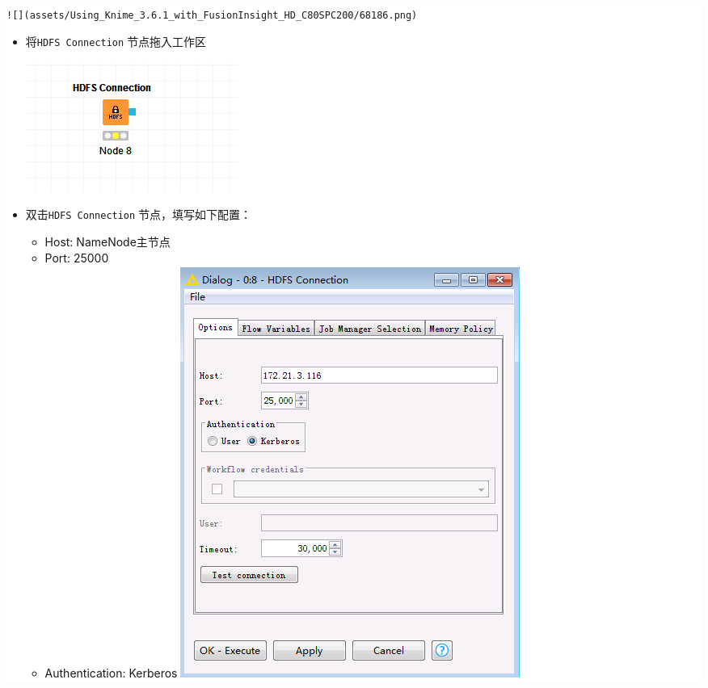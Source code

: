     ![](assets/Using_Knime_3.6.1_with_FusionInsight_HD_C80SPC200/68186.png)

  * 将`HDFS Connection` 节点拖入工作区

    ![](assets/Using_Knime_3.6.1_with_FusionInsight_HD_C80spc200/image006.png)

  * 双击`HDFS Connection` 节点，填写如下配置：
    - Host: NameNode主节点
    - Port: 25000
    - Authentication: Kerberos
    ![](assets/Using_Knime_3.6.1_with_FusionInsight_HD_C80spc200/image007.png)
